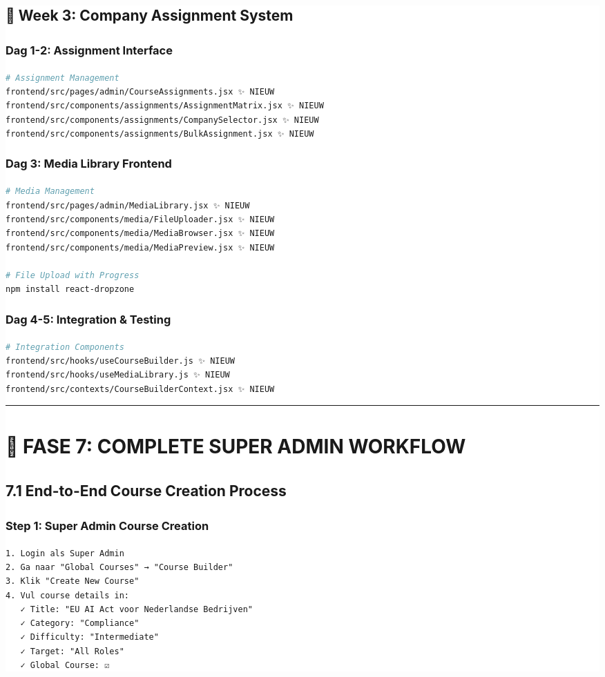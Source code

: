 ```bash
```

## 📅 **Week 3: Company Assignment System**

### **Dag 1-2: Assignment Interface**
```bash
# Assignment Management
frontend/src/pages/admin/CourseAssignments.jsx ✨ NIEUW
frontend/src/components/assignments/AssignmentMatrix.jsx ✨ NIEUW
frontend/src/components/assignments/CompanySelector.jsx ✨ NIEUW
frontend/src/components/assignments/BulkAssignment.jsx ✨ NIEUW
```

### **Dag 3: Media Library Frontend**
```bash
# Media Management
frontend/src/pages/admin/MediaLibrary.jsx ✨ NIEUW
frontend/src/components/media/FileUploader.jsx ✨ NIEUW
frontend/src/components/media/MediaBrowser.jsx ✨ NIEUW
frontend/src/components/media/MediaPreview.jsx ✨ NIEUW

# File Upload with Progress
npm install react-dropzone
```

### **Dag 4-5: Integration & Testing**
```bash
# Integration Components
frontend/src/hooks/useCourseBuilder.js ✨ NIEUW
frontend/src/hooks/useMediaLibrary.js ✨ NIEUW
frontend/src/contexts/CourseBuilderContext.jsx ✨ NIEUW
```

---

# 🎯 FASE 7: COMPLETE SUPER ADMIN WORKFLOW

## 7.1 End-to-End Course Creation Process

### **Step 1: Super Admin Course Creation**
```
1. Login als Super Admin
2. Ga naar "Global Courses" → "Course Builder"
3. Klik "Create New Course"
4. Vul course details in:
   ✓ Title: "EU AI Act voor Nederlandse Bedrijven"
   ✓ Category: "Compliance" 
   ✓ Difficulty: "Intermediate"
   ✓ Target: "All Roles"
   ✓ Global Course: ☑️
```
